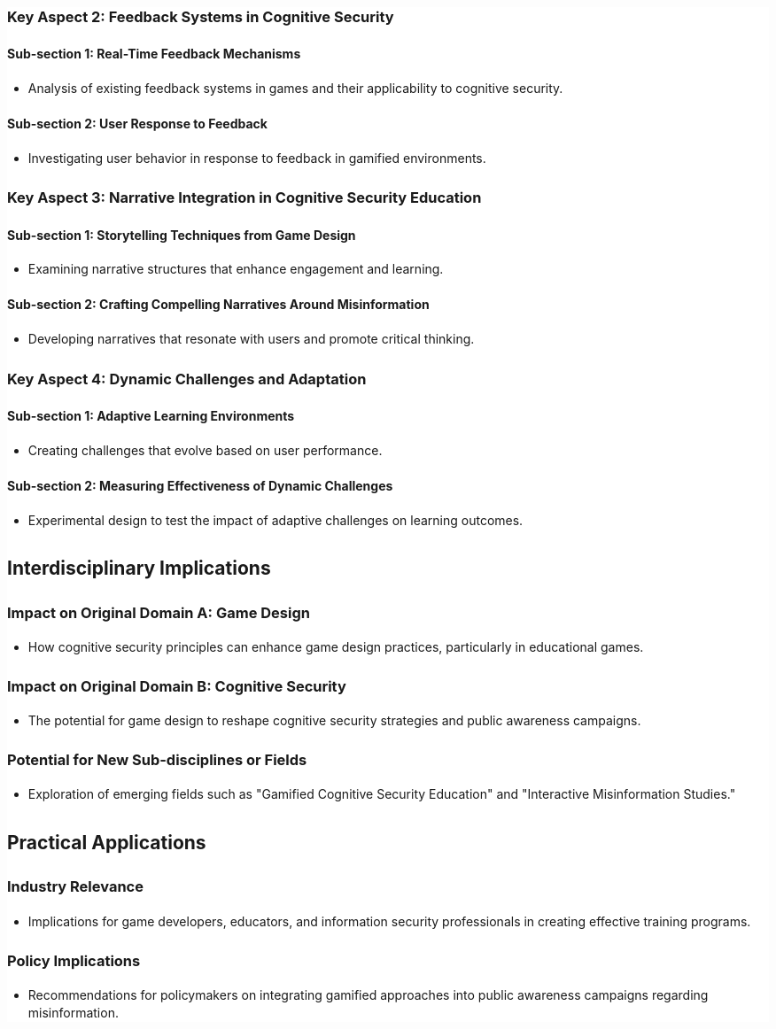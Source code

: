 ### Key Aspect 2: Feedback Systems in Cognitive Security
#### Sub-section 1: Real-Time Feedback Mechanisms
- Analysis of existing feedback systems in games and their applicability to cognitive security.
#### Sub-section 2: User Response to Feedback
- Investigating user behavior in response to feedback in gamified environments.

### Key Aspect 3: Narrative Integration in Cognitive Security Education
#### Sub-section 1: Storytelling Techniques from Game Design
- Examining narrative structures that enhance engagement and learning.
#### Sub-section 2: Crafting Compelling Narratives Around Misinformation
- Developing narratives that resonate with users and promote critical thinking.

### Key Aspect 4: Dynamic Challenges and Adaptation
#### Sub-section 1: Adaptive Learning Environments
- Creating challenges that evolve based on user performance.
#### Sub-section 2: Measuring Effectiveness of Dynamic Challenges
- Experimental design to test the impact of adaptive challenges on learning outcomes.

## Interdisciplinary Implications

### Impact on Original Domain A: Game Design
- How cognitive security principles can enhance game design practices, particularly in educational games.

### Impact on Original Domain B: Cognitive Security
- The potential for game design to reshape cognitive security strategies and public awareness campaigns.

### Potential for New Sub-disciplines or Fields
- Exploration of emerging fields such as "Gamified Cognitive Security Education" and "Interactive Misinformation Studies."

## Practical Applications

### Industry Relevance
- Implications for game developers, educators, and information security professionals in creating effective training programs.

### Policy Implications
- Recommendations for policymakers on integrating gamified approaches into public awareness campaigns regarding misinformation.
